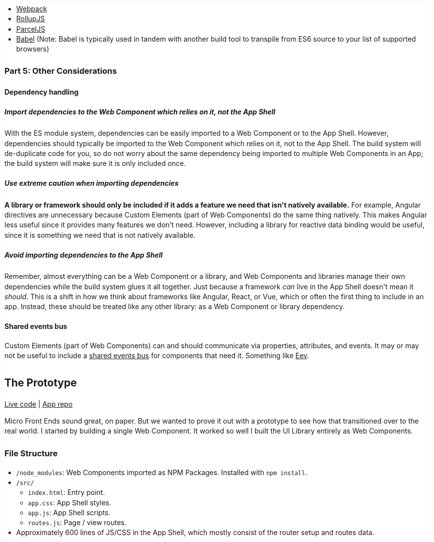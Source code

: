 - [Webpack](https://webpack.js.org/)
- [RollupJS](https://rollupjs.org/)
- [ParcelJS](https://parceljs.org/)
- [Babel](https://babeljs.io/) (Note: Babel is typically used in tandem with another build tool to transpile from ES6 source to your list of supported browsers)

### Part 5: Other Considerations

#### Dependency handling

##### Import dependencies to the Web Component which relies on it, not the App Shell

With the ES module system, dependencies can be easily imported to a Web Component or to the App Shell. However, dependencies should typically be imported to the Web Component which relies on it, not to the App Shell. The build system will de-duplicate code for you, so do not worry about the same dependency being imported to multiple Web Components in an App; the build system will make sure it is only included once.

##### Use extreme caution when importing dependencies

**A library or framework should only be included if it adds a feature we need that isn't natively available.** For example, Angular directives are unnecessary because Custom Elements (part of Web Components) do the same thing natively. This makes Angular less useful since it provides many features we don’t need. However, including a library for reactive data binding would be useful, since it is something we need that is not natively available.

##### Avoid importing dependencies to the App Shell

Remember, almost everything can be a Web Component or a library, and Web Components and libraries manage their own dependencies while the build system glues it all together. Just because a framework _can_ live in the App Shell doesn't mean it _should_. This is a shift in how we think about frameworks like Angular, React, or Vue, which or often the first thing to include in an app. Instead, these should be treated like any other library: as a Web Component or library dependency.

#### Shared events bus

Custom Elements (part of Web Components) can and should communicate via properties, attributes, and events. It may or may not be useful to include a [shared events bus](https://www.quora.com/Is-there-a-micro-service-architecture-approach-for-front-end-development/answer/Mohamed-Abdel-Maksoud) for components that need it. Something like [Eev](https://github.com/chrisdavies/eev).

## The Prototype

[Live code](https://github.com/brikcss/dsui-library-site) | [App repo](https://brikcss.github.io/dsui-library-site)

Micro Front Ends sound great, on paper. But we wanted to prove it out with a prototype to see how that transitioned over to the real world. I started by building a single Web Component. It worked so well I built the UI Library entirely as Web Components.

### File Structure

- `/node_modules`: Web Components imported as NPM Packages. Installed with `npm install`.
- `/src/`
	- `index.html`: Entry point.
	- `app.css`: App Shell styles.
	- `app.js`: App Shell scripts.
	- `routes.js`: Page / view routes.
- Approximately 600 lines of JS/CSS in the App Shell, which mostly consist of the router setup and routes data.
